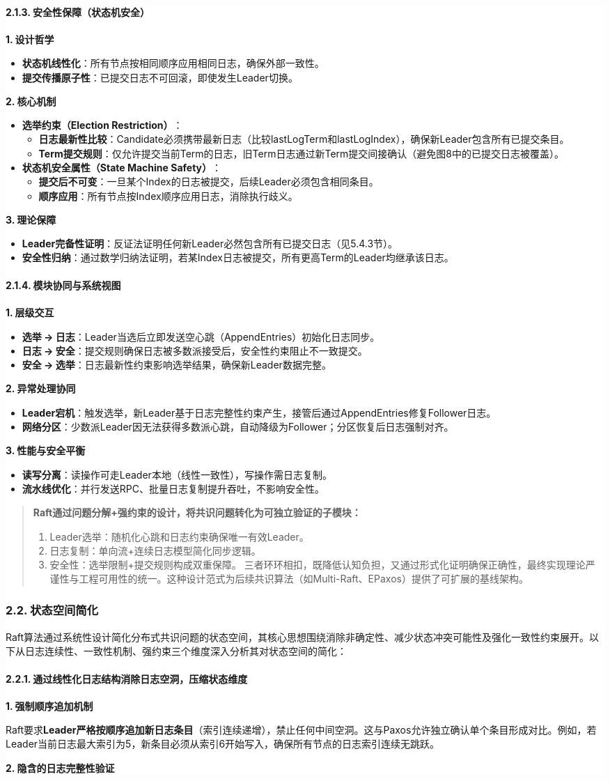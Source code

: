 #### 2.1.3. 安全性保障（状态机安全）

**1. 设计哲学**

- **​状态机线性化**​​：所有节点按相同顺序应用相同日志，确保外部一致性。
- **​提交传播原子性**​​：已提交日志不可回滚，即使发生Leader切换。

**2. 核心机制**

- **​选举约束（Election Restriction）​**​：
  - **日志最新性比较**​​：Candidate必须携带最新日志（比较lastLogTerm和lastLogIndex），确保新Leader包含所有已提交条目。
  - **Term提交规则**​​：仅允许提交当前Term的日志，旧Term日志通过新Term提交间接确认（避免图8中的已提交日志被覆盖）。
- **状态机安全属性（State Machine Safety）**​​：
  - **​提交后不可变**​​：一旦某个Index的日志被提交，后续Leader必须包含相同条目。
  - **顺序应用**​​：所有节点按Index顺序应用日志，消除执行歧义。

**3. 理论保障**

- **Leader完备性证明**​​：反证法证明任何新Leader必然包含所有已提交日志（见5.4.3节）。
- ​**​安全性归纳**​​：通过数学归纳法证明，若某Index日志被提交，所有更高Term的Leader均继承该日志。

#### 2.1.4. 模块协同与系统视图

**1. 层级交互**

- ​**选举 → 日志​**​：Leader当选后立即发送空心跳（AppendEntries）初始化日志同步。
- **​日志 → 安全​**​：提交规则确保日志被多数派接受后，安全性约束阻止不一致提交。
- **安全 → 选举​**​：日志最新性约束影响选举结果，确保新Leader数据完整。

**2. 异常处理协同**

- **​​Leader宕机**​​：触发选举，新Leader基于日志完整性约束产生，接管后通过AppendEntries修复Follower日志。
- **​网络分区​​**：少数派Leader因无法获得多数派心跳，自动降级为Follower；分区恢复后日志强制对齐。

**3. 性能与安全平衡**

- **​​读写分离**​​：读操作可走Leader本地（线性一致性），写操作需日志复制。
- **流水线优化**​​：并行发送RPC、批量日志复制提升吞吐，不影响安全性。

> **Raft通过​​问题分解+强约束​​的设计，将共识问题转化为可独立验证的子模块：**
> 1. ​Leader选举​​：随机化心跳和日志约束确保唯一有效Leader。
> 2. ​日志复制​​：单向流+连续日志模型简化同步逻辑。
> 3. 安全性​​：选举限制+提交规则构成双重保障。
> 三者环环相扣，既降低认知负担，又通过形式化证明确保正确性，最终实现​​理论严谨性​​与​​工程可用性​​的统一。这种设计范式为后续共识算法（如Multi-Raft、EPaxos）提供了可扩展的基线架构。

### 2.2. 状态空间简化

Raft算法通过系统性设计简化分布式共识问题的状态空间，其核心思想围绕消除非确定性、减少状态冲突可能性及强化一致性约束展开。以下从日志连续性、一致性机制、强约束三个维度深入分析其对状态空间的简化：

#### 2.2.1. 通过线性化日志结构消除日志空洞，压缩状态维度

**1. 强制顺序追加机制​​**

Raft要求**Leader​​严格按顺序追加新日志条目​**​（索引连续递增），禁止任何中间空洞。这与Paxos允许独立确认单个条目形成对比。例如，若Leader当前日志最大索引为5，新条目必须从索引6开始写入，确保所有节点的日志索引连续无跳跃。

**2. ​隐含的日志完整性验证​​**
